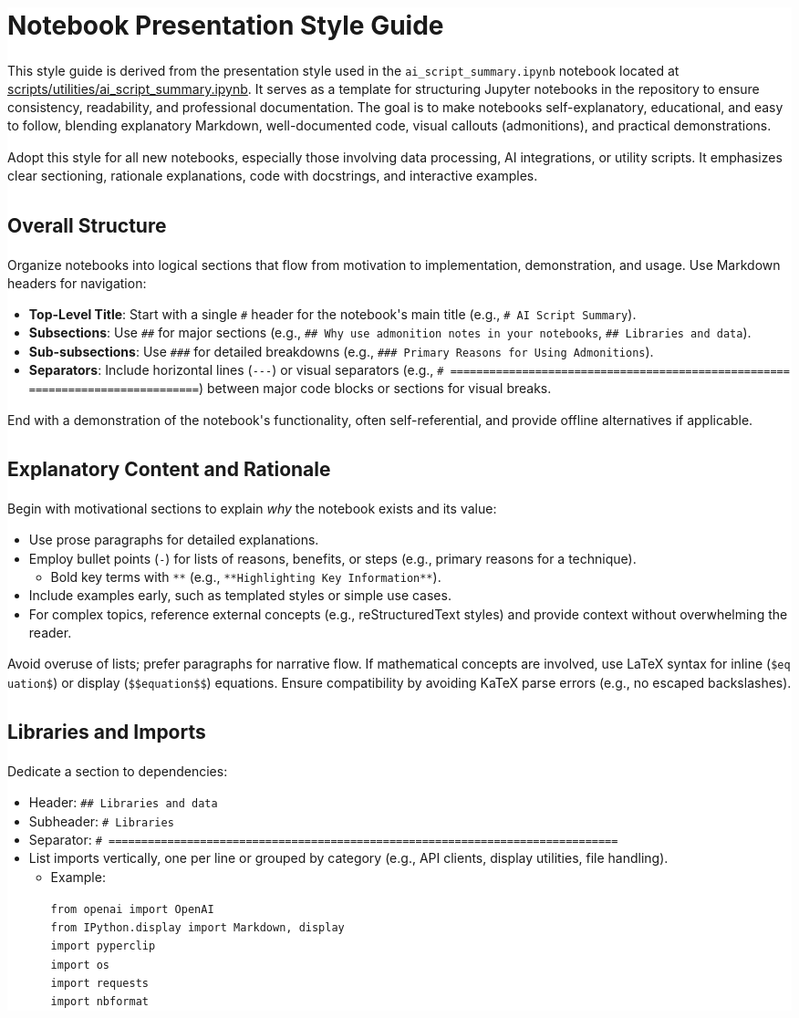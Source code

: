 # Notebook Presentation Style Guide

This style guide is derived from the presentation style used in the `ai_script_summary.ipynb` notebook located at [scripts/utilities/ai_script_summary.ipynb](scripts/utilities/ai_script_summary.ipynb). It serves as a template for structuring Jupyter notebooks in the repository to ensure consistency, readability, and professional documentation. The goal is to make notebooks self-explanatory, educational, and easy to follow, blending explanatory Markdown, well-documented code, visual callouts (admonitions), and practical demonstrations.

Adopt this style for all new notebooks, especially those involving data processing, AI integrations, or utility scripts. It emphasizes clear sectioning, rationale explanations, code with docstrings, and interactive examples.

## Overall Structure

Organize notebooks into logical sections that flow from motivation to implementation, demonstration, and usage. Use Markdown headers for navigation:

- **Top-Level Title**: Start with a single `#` header for the notebook's main title (e.g., `# AI Script Summary`).
- **Subsections**: Use `##` for major sections (e.g., `## Why use admonition notes in your notebooks`, `## Libraries and data`).
- **Sub-subsections**: Use `###` for detailed breakdowns (e.g., `### Primary Reasons for Using Admonitions`).
- **Separators**: Include horizontal lines (`---`) or visual separators (e.g., `# ==============================================================================`) between major code blocks or sections for visual breaks.

End with a demonstration of the notebook's functionality, often self-referential, and provide offline alternatives if applicable.

## Explanatory Content and Rationale

Begin with motivational sections to explain *why* the notebook exists and its value:

- Use prose paragraphs for detailed explanations.
- Employ bullet points (`-`) for lists of reasons, benefits, or steps (e.g., primary reasons for a technique).
  - Bold key terms with `**` (e.g., `**Highlighting Key Information**`).
- Include examples early, such as templated styles or simple use cases.
- For complex topics, reference external concepts (e.g., reStructuredText styles) and provide context without overwhelming the reader.

Avoid overuse of lists; prefer paragraphs for narrative flow. If mathematical concepts are involved, use LaTeX syntax for inline (`$equation$`) or display (`$$equation$$`) equations. Ensure compatibility by avoiding KaTeX parse errors (e.g., no escaped backslashes).

## Libraries and Imports

Dedicate a section to dependencies:

- Header: `## Libraries and data`
- Subheader: `# Libraries`
- Separator: `# ==============================================================================`
- List imports vertically, one per line or grouped by category (e.g., API clients, display utilities, file handling).
  - Example:
    ```
    from openai import OpenAI
    from IPython.display import Markdown, display
    import pyperclip
    import os
    import requests
    import nbformat